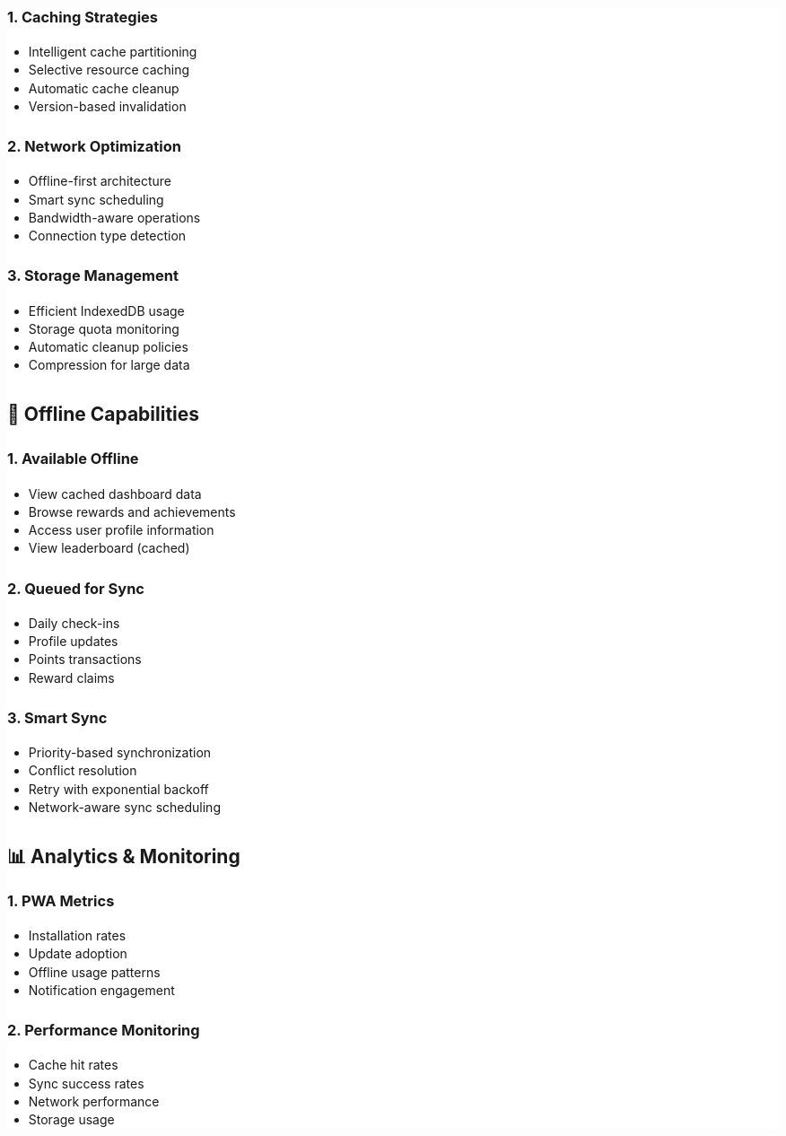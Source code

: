 ### 1. Caching Strategies
- Intelligent cache partitioning
- Selective resource caching
- Automatic cache cleanup
- Version-based invalidation

### 2. Network Optimization
- Offline-first architecture
- Smart sync scheduling
- Bandwidth-aware operations
- Connection type detection

### 3. Storage Management
- Efficient IndexedDB usage
- Storage quota monitoring
- Automatic cleanup policies
- Compression for large data

## 🔄 Offline Capabilities

### 1. Available Offline
- View cached dashboard data
- Browse rewards and achievements
- Access user profile information
- View leaderboard (cached)

### 2. Queued for Sync
- Daily check-ins
- Profile updates
- Points transactions
- Reward claims

### 3. Smart Sync
- Priority-based synchronization
- Conflict resolution
- Retry with exponential backoff
- Network-aware sync scheduling

## 📊 Analytics & Monitoring

### 1. PWA Metrics
- Installation rates
- Update adoption
- Offline usage patterns
- Notification engagement

### 2. Performance Monitoring
- Cache hit rates
- Sync success rates
- Network performance
- Storage usage
